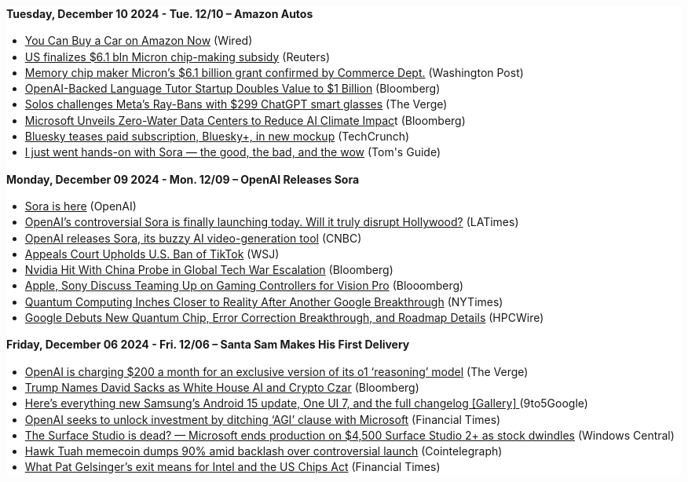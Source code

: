 

**Tuesday, December 10 2024 - Tue. 12/10 – Amazon Autos**

  * [You Can Buy a Car on Amazon Now](https://www.wired.com/story/buy-a-car-on-amazon-hyundai/) (Wired)
  * [US finalizes $6.1 bln Micron chip-making subsidy](https://www.reuters.com/technology/us-finalizes-more-than-61-bln-chips-subsidy-micron-technology-2024-12-10/) (Reuters)
  * [Memory chip maker Micron’s $6.1 billion grant confirmed by Commerce Dept.](https://www.washingtonpost.com/business/2024/12/10/micron-grant-chips-and-science-act/) (Washington Post)
  * [OpenAI-Backed Language Tutor Startup Doubles Value to $1 Billion](https://www.bloomberg.com/news/articles/2024-12-10/openai-backed-language-tutor-startup-doubles-value-to-1-billion?sref=Szq5ylDR) (Bloomberg)
  * [Solos challenges Meta’s Ray-Bans with $299 ChatGPT smart glasses](https://www.theverge.com/2024/12/10/24317805/solos-airgo-vision-chatgpt-ai-smart-glasses-price-availability) (The Verge)
  * [Microsoft Unveils Zero-Water Data Centers to Reduce AI Climate Impac](https://www.bloomberg.com/news/articles/2024-12-09/microsoft-unveils-zero-water-data-centers-to-reduce-ai-climate-impact?sref=Szq5ylDR)t (Bloomberg)
  * [Bluesky teases paid subscription, Bluesky+, in new mockup](https://techcrunch.com/2024/12/09/bluesky-teases-paid-subscription-bluesky-in-new-mockup/) (TechCrunch)
  * [I just went hands-on with Sora — the good, the bad, and the wow](https://www.tomsguide.com/ai/ai-image-video/i-just-went-hands-on-with-sora-the-good-the-bad-and-the-wow) (Tom's Guide)



**Monday, December 09 2024 - Mon. 12/09 – OpenAI Releases Sora**

  * [Sora is here](https://openai.com/index/sora-is-here/) (OpenAI)
  * [OpenAI’s controversial Sora is finally launching today. Will it truly disrupt Hollywood?](https://www.latimes.com/entertainment-arts/business/story/2024-12-09/openais-controversial-text-to-video-tool-sora-is-widely-released) (LATimes)
  * [OpenAI releases Sora, its buzzy AI video-generation tool](https://www.cnbc.com/2024/12/09/openai-releases-sora-its-buzzy-ai-video-generation-tool.html) (CNBC)
  * [Appeals Court Upholds U.S. Ban of TikTok](https://www.wsj.com/politics/policy/tik-tok-congress-ban-court-ruling-1f0d6837?st=CAPdii&reflink=desktopwebshare_permalink) (WSJ)
  * [Nvidia Hit With China Probe in Global Tech War Escalation](https://www.bloomberg.com/news/articles/2024-12-09/china-targets-nvidia-for-potential-breaches-of-anti-monopoly-law?sref=Szq5ylDR) (Bloomberg)
  * [Apple, Sony Discuss Teaming Up on Gaming Controllers for Vision Pro](https://www.bloomberg.com/news/newsletters/2024-12-08/apple-sony-talk-playstation-vr-ps-vr2-hand-controller-support-for-vision-pro?sref=Szq5ylDR) (Blooomberg)
  * [Quantum Computing Inches Closer to Reality After Another Google Breakthrough](https://www.nytimes.com/2024/12/09/technology/google-quantum-computing.html) (NYTimes)
  * [Google Debuts New Quantum Chip, Error Correction Breakthrough, and Roadmap Details](https://www.hpcwire.com/2024/12/09/google-debuts-new-quantum-chip-error-correction-breakthrough-and-roadmap-details/) (HPCWire)



**Friday, December 06 2024 - Fri. 12/06 – Santa Sam Makes His First Delivery**

  * [OpenAI is charging $200 a month for an exclusive version of its o1 ‘reasoning’ model](https://www.theverge.com/2024/12/5/24314147/openai-reasoning-model-o1-strawberry-chatgpt-pro-new-tier) (The Verge)
  * [Trump Names David Sacks as White House AI and Crypto Czar](https://www.bloomberg.com/news/articles/2024-12-06/trump-names-david-sacks-as-white-house-ai-and-crypto-czar?sref=Szq5ylDR) (Bloomberg)
  * [Here’s everything new Samsung’s Android 15 update, One UI 7, and the full changelog [Gallery] ](https://9to5google.com/samsung-one-ui-7-android-15-update-changelog-everything-new/)(9to5Google)
  * [OpenAI seeks to unlock investment by ditching ‘AGI’ clause with Microsoft](https://www.ft.com/content/2c14b89c-f363-4c2a-9dfc-13023b6bce65) (Financial Times)
  * [The Surface Studio is dead? — Microsoft ends production on $4,500 Surface Studio 2+ as stock dwindles](https://www.windowscentral.com/hardware/surface/the-surface-studio-is-dead-microsoft-ends-production-on-surface-studio-2-as-stock-dwindles) (Windows Central)
  * [Hawk Tuah memecoin dumps 90% amid backlash over controversial launch](https://cointelegraph.com/news/hawk-tuah-memecoin-dumps-90-percent-outrage-token-launch-insider) (Cointelegraph)
  * [What Pat Gelsinger’s exit means for Intel and the US Chips Act](https://www.ft.com/content/b9f847c6-eeb2-40f1-96fa-6ac6e647a7bf) (Financial Times)
